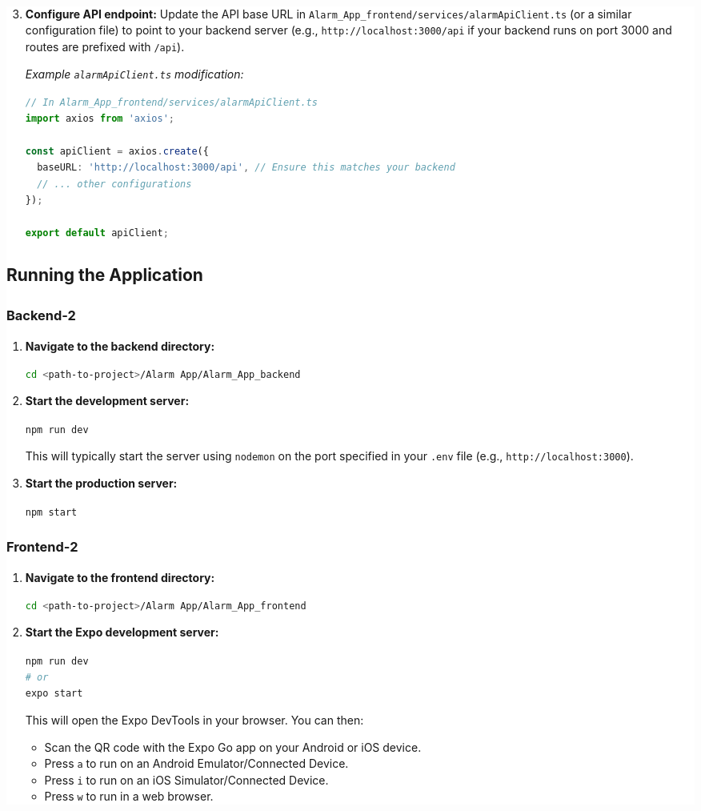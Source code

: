 3.  **Configure API endpoint:**
    Update the API base URL in `Alarm_App_frontend/services/alarmApiClient.ts` (or a similar configuration file) to point to your backend server (e.g., `http://localhost:3000/api` if your backend runs on port 3000 and routes are prefixed with `/api`).

    *Example `alarmApiClient.ts` modification:*
    ```typescript
    // In Alarm_App_frontend/services/alarmApiClient.ts
    import axios from 'axios';

    const apiClient = axios.create({
      baseURL: 'http://localhost:3000/api', // Ensure this matches your backend
      // ... other configurations
    });

    export default apiClient;
    ```

## Running the Application

### Backend-2

1.  **Navigate to the backend directory:**
    ```bash
    cd <path-to-project>/Alarm App/Alarm_App_backend
    ```

2.  **Start the development server:**
    ```bash
    npm run dev
    ```
    This will typically start the server using `nodemon` on the port specified in your `.env` file (e.g., `http://localhost:3000`).

3.  **Start the production server:**
    ```bash
    npm start
    ```

### Frontend-2

1.  **Navigate to the frontend directory:**
    ```bash
    cd <path-to-project>/Alarm App/Alarm_App_frontend
    ```

2.  **Start the Expo development server:**
    ```bash
    npm run dev
    # or
    expo start
    ```
    This will open the Expo DevTools in your browser. You can then:
    -   Scan the QR code with the Expo Go app on your Android or iOS device.
    -   Press `a` to run on an Android Emulator/Connected Device.
    -   Press `i` to run on an iOS Simulator/Connected Device.
    -   Press `w` to run in a web browser.
